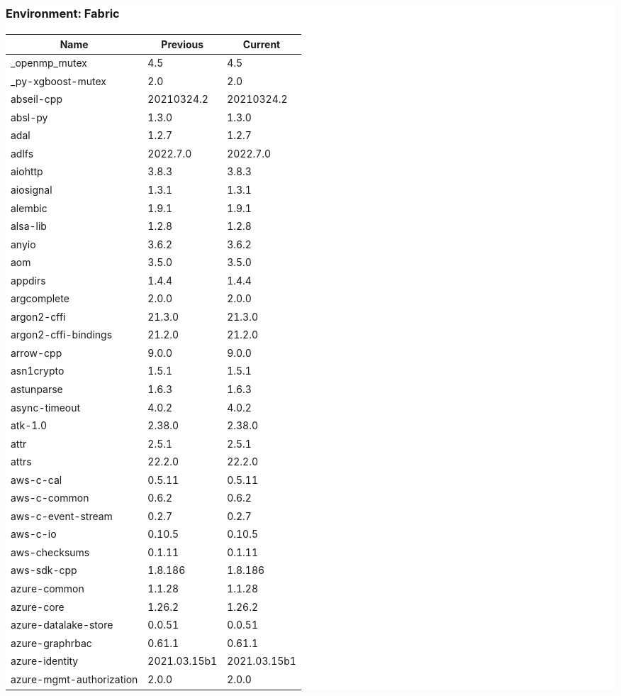 ### Environment: Fabric

|Name|Previous|Current|
|-----|-----|-----|
|_openmp_mutex|4.5|4.5|
|_py-xgboost-mutex|2.0|2.0|
|abseil-cpp|20210324.2|20210324.2|
|absl-py|1.3.0|1.3.0|
|adal|1.2.7|1.2.7|
|adlfs|2022.7.0|2022.7.0|
|aiohttp|3.8.3|3.8.3|
|aiosignal|1.3.1|1.3.1|
|alembic|1.9.1|1.9.1|
|alsa-lib|1.2.8|1.2.8|
|anyio|3.6.2|3.6.2|
|aom|3.5.0|3.5.0|
|appdirs|1.4.4|1.4.4|
|argcomplete|2.0.0|2.0.0|
|argon2-cffi|21.3.0|21.3.0|
|argon2-cffi-bindings|21.2.0|21.2.0|
|arrow-cpp|9.0.0|9.0.0|
|asn1crypto|1.5.1|1.5.1|
|astunparse|1.6.3|1.6.3|
|async-timeout|4.0.2|4.0.2|
|atk-1.0|2.38.0|2.38.0|
|attr|2.5.1|2.5.1|
|attrs|22.2.0|22.2.0|
|aws-c-cal|0.5.11|0.5.11|
|aws-c-common|0.6.2|0.6.2|
|aws-c-event-stream|0.2.7|0.2.7|
|aws-c-io|0.10.5|0.10.5|
|aws-checksums|0.1.11|0.1.11|
|aws-sdk-cpp|1.8.186|1.8.186|
|azure-common|1.1.28|1.1.28|
|azure-core|1.26.2|1.26.2|
|azure-datalake-store|0.0.51|0.0.51|
|azure-graphrbac|0.61.1|0.61.1|
|azure-identity|2021.03.15b1|2021.03.15b1|
|azure-mgmt-authorization|2.0.0|2.0.0|